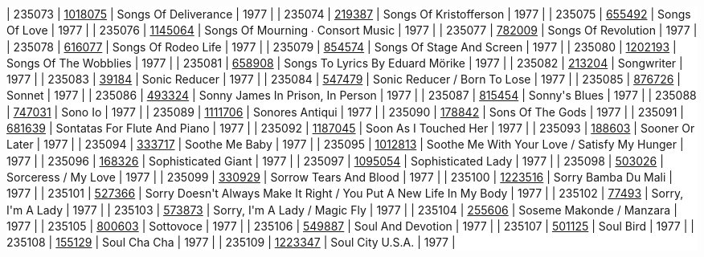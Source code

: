 | 235073 | [1018075](https://www.discogs.com/master/1018075) | Songs Of Deliverance | 1977 |
| 235074 | [219387](https://www.discogs.com/master/219387) | Songs Of Kristofferson | 1977 |
| 235075 | [655492](https://www.discogs.com/master/655492) | Songs Of Love | 1977 |
| 235076 | [1145064](https://www.discogs.com/master/1145064) | Songs Of Mourning ∙ Consort Music | 1977 |
| 235077 | [782009](https://www.discogs.com/master/782009) | Songs Of Revolution | 1977 |
| 235078 | [616077](https://www.discogs.com/master/616077) | Songs Of Rodeo Life | 1977 |
| 235079 | [854574](https://www.discogs.com/master/854574) | Songs Of Stage And Screen | 1977 |
| 235080 | [1202193](https://www.discogs.com/master/1202193) | Songs Of The Wobblies | 1977 |
| 235081 | [658908](https://www.discogs.com/master/658908) | Songs To Lyrics By Eduard Mörike | 1977 |
| 235082 | [213204](https://www.discogs.com/master/213204) | Songwriter | 1977 |
| 235083 | [39184](https://www.discogs.com/master/39184) | Sonic Reducer | 1977 |
| 235084 | [547479](https://www.discogs.com/master/547479) | Sonic Reducer / Born To Lose | 1977 |
| 235085 | [876726](https://www.discogs.com/master/876726) | Sonnet | 1977 |
| 235086 | [493324](https://www.discogs.com/master/493324) | Sonny James In Prison, In Person | 1977 |
| 235087 | [815454](https://www.discogs.com/master/815454) | Sonny's Blues | 1977 |
| 235088 | [747031](https://www.discogs.com/master/747031) | Sono Io | 1977 |
| 235089 | [1111706](https://www.discogs.com/master/1111706) | Sonores Antiqui | 1977 |
| 235090 | [178842](https://www.discogs.com/master/178842) | Sons Of The Gods | 1977 |
| 235091 | [681639](https://www.discogs.com/master/681639) | Sontatas For Flute And Piano | 1977 |
| 235092 | [1187045](https://www.discogs.com/master/1187045) | Soon As I Touched Her | 1977 |
| 235093 | [188603](https://www.discogs.com/master/188603) | Sooner Or Later | 1977 |
| 235094 | [333717](https://www.discogs.com/master/333717) | Soothe Me Baby | 1977 |
| 235095 | [1012813](https://www.discogs.com/master/1012813) | Soothe Me With Your Love / Satisfy My Hunger | 1977 |
| 235096 | [168326](https://www.discogs.com/master/168326) | Sophisticated Giant | 1977 |
| 235097 | [1095054](https://www.discogs.com/master/1095054) | Sophisticated Lady | 1977 |
| 235098 | [503026](https://www.discogs.com/master/503026) | Sorceress / My Love | 1977 |
| 235099 | [330929](https://www.discogs.com/master/330929) | Sorrow Tears And Blood | 1977 |
| 235100 | [1223516](https://www.discogs.com/master/1223516) | Sorry Bamba Du Mali | 1977 |
| 235101 | [527366](https://www.discogs.com/master/527366) | Sorry Doesn't Always Make It Right / You Put A New Life In My Body | 1977 |
| 235102 | [77493](https://www.discogs.com/master/77493) | Sorry, I'm A Lady | 1977 |
| 235103 | [573873](https://www.discogs.com/master/573873) | Sorry, I'm A Lady / Magic Fly | 1977 |
| 235104 | [255606](https://www.discogs.com/master/255606) | Soseme Makonde / Manzara | 1977 |
| 235105 | [800603](https://www.discogs.com/master/800603) | Sottovoce | 1977 |
| 235106 | [549887](https://www.discogs.com/master/549887) | Soul And Devotion | 1977 |
| 235107 | [501125](https://www.discogs.com/master/501125) | Soul Bird | 1977 |
| 235108 | [155129](https://www.discogs.com/master/155129) | Soul Cha Cha | 1977 |
| 235109 | [1223347](https://www.discogs.com/master/1223347) | Soul City U.S.A. | 1977 |